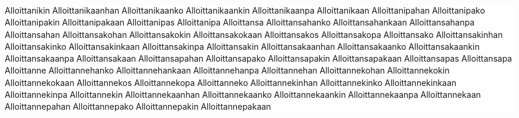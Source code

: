 Alloittanikin
Alloittanikaanhan
Alloittanikaanko
Alloittanikaankin
Alloittanikaanpa
Alloittanikaan
Alloittanipahan
Alloittanipako
Alloittanipakin
Alloittanipakaan
Alloittanipas
Alloittanipa
Alloittansa
Alloittansahanko
Alloittansahankaan
Alloittansahanpa
Alloittansahan
Alloittansakohan
Alloittansakokin
Alloittansakokaan
Alloittansakos
Alloittansakopa
Alloittansako
Alloittansakinhan
Alloittansakinko
Alloittansakinkaan
Alloittansakinpa
Alloittansakin
Alloittansakaanhan
Alloittansakaanko
Alloittansakaankin
Alloittansakaanpa
Alloittansakaan
Alloittansapahan
Alloittansapako
Alloittansapakin
Alloittansapakaan
Alloittansapas
Alloittansapa
Alloittanne
Alloittannehanko
Alloittannehankaan
Alloittannehanpa
Alloittannehan
Alloittannekohan
Alloittannekokin
Alloittannekokaan
Alloittannekos
Alloittannekopa
Alloittanneko
Alloittannekinhan
Alloittannekinko
Alloittannekinkaan
Alloittannekinpa
Alloittannekin
Alloittannekaanhan
Alloittannekaanko
Alloittannekaankin
Alloittannekaanpa
Alloittannekaan
Alloittannepahan
Alloittannepako
Alloittannepakin
Alloittannepakaan